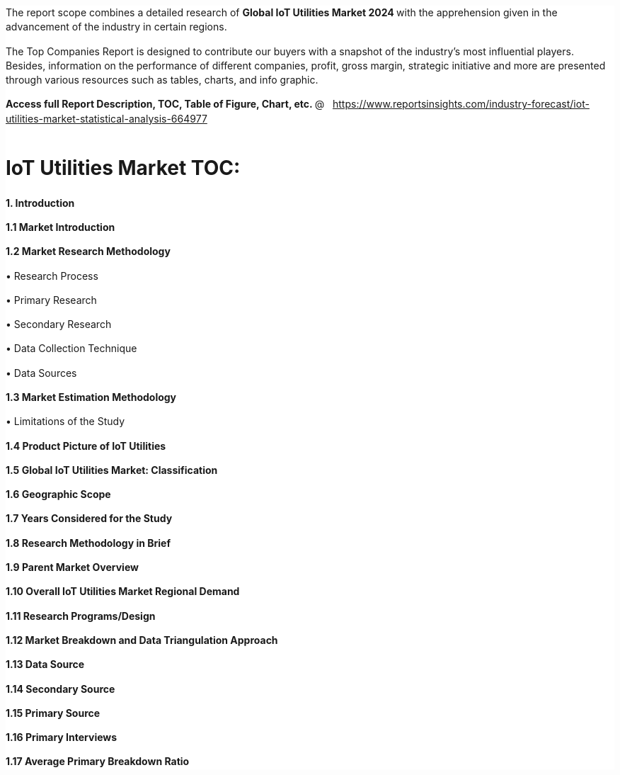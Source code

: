 The report scope combines a detailed research of <strong>Global IoT Utilities Market 2024 </strong>with the apprehension given in the advancement of the industry in certain regions.

The Top Companies Report is designed to contribute our buyers with a snapshot of the industry’s most influential players. Besides, information on the performance of different companies, profit, gross margin, strategic initiative and more are presented through various resources such as tables, charts, and info graphic.

<strong>Access full Report Description, TOC, Table of Figure, Chart, etc. </strong>@   <a href=https://www.reportsinsights.com/industry-forecast/iot-utilities-market-statistical-analysis-664977 style=color:#0000ff;>https://www.reportsinsights.com/industry-forecast/iot-utilities-market-statistical-analysis-664977</a>

# <strong>IoT Utilities Market TOC:</strong>

<strong>1. Introduction</strong>

<strong>1.1 Market Introduction</strong>

<strong>1.2 Market Research Methodology</strong>

• Research Process

• Primary Research

• Secondary Research

• Data Collection Technique

• Data Sources

<strong>1.3 Market Estimation Methodology</strong>

• Limitations of the Study

<strong>1.4 Product Picture of IoT Utilities</strong>

<strong>1.5 Global IoT Utilities Market: Classification</strong>

<strong>1.6 Geographic Scope</strong>

<strong>1.7 Years Considered for the Study</strong>

<strong>1.8 Research Methodology in Brief</strong>

<strong>1.9 Parent Market Overview</strong>

<strong>1.10 Overall IoT Utilities Market Regional Demand</strong>

<strong>1.11 Research Programs/Design</strong>

<strong>1.12 Market Breakdown and Data Triangulation Approach</strong>

<strong>1.13 Data Source</strong>

<strong>1.14 Secondary Source</strong>

<strong>1.15 Primary Source</strong>

<strong>1.16 Primary Interviews</strong>

<strong>1.17 Average Primary Breakdown Ratio</strong>

